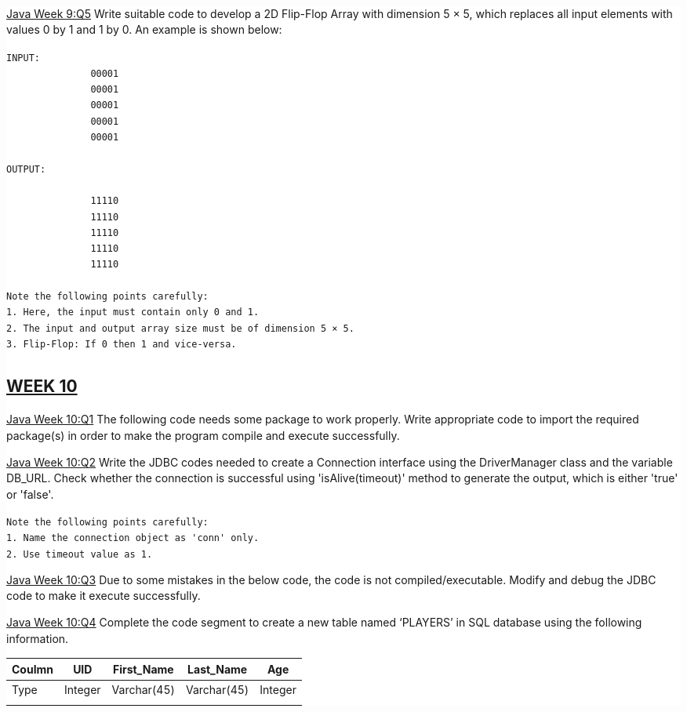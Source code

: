   [Java Week 9:Q5](https://github.com/nithinraaj27/Programing-in-java-NPTEL/blob/master/WEEK9Q5.JAVA) Write suitable code to develop a 2D Flip-Flop Array with dimension 5 × 5, which replaces all input elements with values 0 by 1 and 1 by 0. An example is shown below:
```text
INPUT:
               00001
               00001
               00001
               00001
               00001

OUTPUT:

               11110
               11110
               11110
               11110
               11110

Note the following points carefully:
1. Here, the input must contain only 0 and 1.
2. The input and output array size must be of dimension 5 × 5.
3. Flip-Flop: If 0 then 1 and vice-versa.
```

## [WEEK 10](https://github.com/nithinraaj27/Programing-in-java-NPTEL/tree/WEEK-10)<span id="w10"></span>

  [Java Week 10:Q1](https://github.com/nithinraaj27/Programing-in-java-NPTEL/blob/master/WEEK10Q1.JAVA) The following code needs some package to work properly. Write appropriate code to import the required package(s) in order to make the program compile and execute successfully.

  [Java Week 10:Q2](https://github.com/nithinraaj27/Programing-in-java-NPTEL/blob/master/WEEK10Q2.JAVA) Write the JDBC codes needed to create a Connection interface using the DriverManager class and the variable DB_URL.  Check whether the connection is successful using 'isAlive(timeout)' method to generate the output, which is either 'true' or 'false'.
```text
Note the following points carefully:
1. Name the connection object as 'conn' only.
2. Use timeout value as 1.
```

  [Java Week 10:Q3](https://github.com/nithinraaj27/Programing-in-java-NPTEL/blob/master/WEEK10Q3.JAVA) Due to some mistakes in the below code, the code is not compiled/executable. Modify and debug the JDBC code to make it execute successfully.

  [Java Week 10:Q4](https://github.com/nithinraaj27/Programing-in-java-NPTEL/blob/master/WEEK10Q4.JAVA) Complete the code segment to create a new table named ‘PLAYERS’ in SQL database using the following information.

| Coulmn | UID     | First_Name  | Last_Name   | Age     |
|--------|---------|-------------|-------------|---------|
| Type   | Integer | Varchar(45) | Varchar(45) | Integer |
|        |         |             |             |         |
